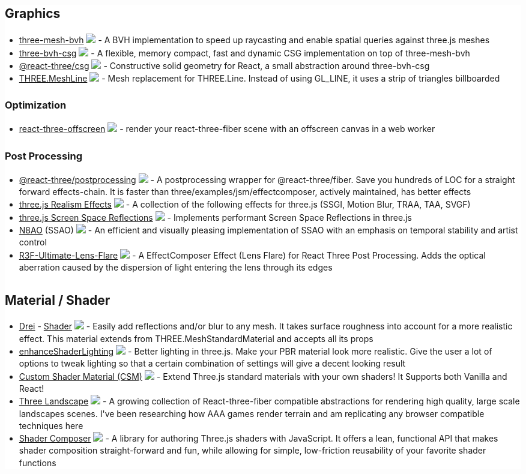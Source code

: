 ## Graphics

- [three-mesh-bvh](https://github.com/gkjohnson/three-mesh-bvh) ![][threejs-badge] - A BVH implementation to speed up raycasting and enable spatial queries against three.js meshes
- [three-bvh-csg](https://github.com/gkjohnson/three-bvh-csg) ![][threejs-badge] - A flexible, memory compact, fast and dynamic CSG implementation on top of three-mesh-bvh
- [@react-three/csg](https://github.com/pmndrs/react-three-csg) ![][r3f-badge] - Constructive solid geometry for React, a small abstraction around three-bvh-csg
- [THREE.MeshLine](https://www.npmjs.com/package/three.meshline) ![][threejs-badge] - Mesh replacement for THREE.Line. Instead of using GL_LINE, it uses a strip of triangles billboarded

### Optimization

- [react-three-offscreen](https://github.com/pmndrs/react-three-offscreen) ![][r3f-badge] - render your react-three-fiber scene with an offscreen canvas in a web worker

### Post Processing

- [@react-three/postprocessing](https://github.com/pmndrs/react-postprocessing) ![][r3f-badge] - A postprocessing wrapper for @react-three/fiber. Save you hundreds of LOC for a straight forward effects-chain. It is faster than three/examples/jsm/effectcomposer,  actively maintained, has better effects
- [three.js Realism Effects](https://github.com/0beqz/realism-effects) ![][threejs-badge] - A collection of the following effects for three.js (SSGI, Motion Blur, TRAA, TAA, SVGF)
- [three.js Screen Space Reflections](https://github.com/0beqz/screen-space-reflections) ![][threejs-badge] - Implements performant Screen Space Reflections in three.js
- [N8AO](https://n8python.github.io/n8ao/) (SSAO) ![][threejs-badge] - An efficient and visually pleasing implementation of SSAO with an emphasis on temporal stability and artist control
- [R3F-Ultimate-Lens-Flare](https://ultimate-lens-flare.vercel.app/) ![][r3f-badge] - A EffectComposer Effect (Lens Flare) for React Three Post Processing. Adds the optical aberration caused by the dispersion of light entering the lens through its edges

## Material / Shader

- [Drei](https://github.com/pmndrs/drei) - [Shader](https://github.com/pmndrs/drei#shaders) ![][r3f-badge] - Easily add reflections and/or blur to any mesh. It takes surface roughness into account for a more realistic effect. This material extends from THREE.MeshStandardMaterial and accepts all its props
- [enhanceShaderLighting](https://github.com/0beqz/enhance-shader-lighting) ![][threejs-badge] - Better lighting in three.js. Make your PBR material look more realistic. Give the user a lot of options to tweak lighting so that a certain combination of settings will give a decent looking result
- [Custom Shader Material (CSM)](https://github.com/FarazzShaikh/THREE-CustomShaderMaterial) ![][threejs-badge] - Extend Three.js standard materials with your own shaders! It Supports both Vanilla and React!
- [Three Landscape](https://github.com/nwpointer/three-landscape) ![][r3f-badge] - A growing collection of React-three-fiber compatible abstractions for rendering high quality, large scale landscapes scenes. I've been researching how AAA games render terrain and am replicating any browser compatible techniques here
- [Shader Composer](https://github.com/hmans/composer-suite/tree/main/packages/shader-composer) ![][threejs-badge] - A library for authoring Three.js shaders with JavaScript. It offers a lean, functional API that makes shader composition straight-forward and fun, while allowing for simple, low-friction reusability of your favorite shader functions


[threejs-badge]: https://badgen.net/badge/eco/three.js/?color=blue
[r3f-badge]: https://badgen.net/badge/eco/react-three/?color=cyan
[aframe-badge]: https://badgen.net/badge/eco/a-frame/?color=pink
[babylon-badge]: https://badgen.net/badge/eco/babylon.js/?color=orange
[rust-badge]: https://badgen.net/badge/eco/rust/?color=red
[wasm-badge]: https://badgen.net/badge/eco/wasm/?color=purple
[unity-badge]: https://badgen.net/badge/eco/unity/?color=black
[webgpu-badge]: https://badgen.net/badge/eco/webgpu/?color=green